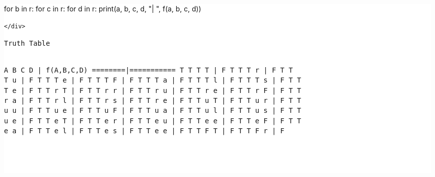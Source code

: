   <span class="k">for</span> <span class="n">b</span> <span class="ow">in</span> <span class="n">r</span><span class="p">:</span> 
    <span class="k">for</span> <span class="n">c</span> <span class="ow">in</span> <span class="n">r</span><span class="p">:</span> 
      <span class="k">for</span> <span class="n">d</span> <span class="ow">in</span> <span class="n">r</span><span class="p">:</span> 
        <span class="nb">print</span><span class="p">(</span><span class="n">a</span><span class="p">,</span> <span class="n">b</span><span class="p">,</span> <span class="n">c</span><span class="p">,</span> <span class="n">d</span><span class="p">,</span> <span class="s2">&quot;|    &quot;</span><span class="p">,</span> <span class="n">f</span><span class="p">(</span><span class="n">a</span><span class="p">,</span> <span class="n">b</span><span class="p">,</span> <span class="n">c</span><span class="p">,</span> <span class="n">d</span><span class="p">))</span> 
</pre></div>

    </div>
</div>
</div>

<div class="output_wrapper">
<div class="output">

<div class="output_area">

<div class="output_subarea output_stream output_stdout output_text">
<pre>Truth Table

A B C D | f(A,B,C,D)
========|===========
T T T T |     F
T T T r |     F
T T T u |     F
T T T e |     F
T T T F |     F
T T T a |     F
T T T l |     F
T T T s |     F
T T T e |     F
T T r T |     F
T T r r |     F
T T r u |     F
T T r e |     F
T T r F |     F
T T r a |     F
T T r l |     F
T T r s |     F
T T r e |     F
T T u T |     F
T T u r |     F
T T u u |     F
T T u e |     F
T T u F |     F
T T u a |     F
T T u l |     F
T T u s |     F
T T u e |     F
T T e T |     F
T T e r |     F
T T e u |     F
T T e e |     F
T T e F |     F
T T e a |     F
T T e l |     F
T T e s |     F
T T e e |     F
T T F T |     F
T T F r |     F